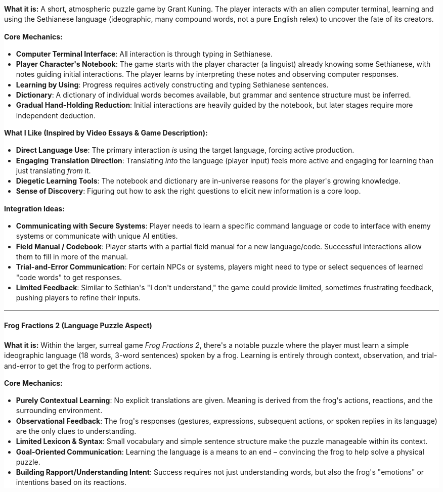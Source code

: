 **What it is:** A short, atmospheric puzzle game by Grant Kuning. The player interacts with an alien computer terminal, learning and using the Sethianese language (ideographic, many compound words, not a pure English relex) to uncover the fate of its creators.

**Core Mechanics:**

- **Computer Terminal Interface**: All interaction is through typing in Sethianese.
- **Player Character's Notebook**: The game starts with the player character (a linguist) already knowing some Sethianese, with notes guiding initial interactions. The player learns by interpreting these notes and observing computer responses.
- **Learning by Using**: Progress requires actively constructing and typing Sethianese sentences.
- **Dictionary**: A dictionary of individual words becomes available, but grammar and sentence structure must be inferred.
- **Gradual Hand-Holding Reduction**: Initial interactions are heavily guided by the notebook, but later stages require more independent deduction.

**What I Like (Inspired by Video Essays & Game Description):**

- **Direct Language Use**: The primary interaction *is* using the target language, forcing active production.
- **Engaging Translation Direction**: Translating *into* the language (player input) feels more active and engaging for learning than just translating *from* it.
- **Diegetic Learning Tools**: The notebook and dictionary are in-universe reasons for the player's growing knowledge.
- **Sense of Discovery**: Figuring out how to ask the right questions to elicit new information is a core loop.

**Integration Ideas:**

- **Communicating with Secure Systems**: Player needs to learn a specific command language or code to interface with enemy systems or communicate with unique AI entities.
- **Field Manual / Codebook**: Player starts with a partial field manual for a new language/code. Successful interactions allow them to fill in more of the manual.
- **Trial-and-Error Communication**: For certain NPCs or systems, players might need to type or select sequences of learned "code words" to get responses.
- **Limited Feedback**: Similar to Sethian's "I don't understand," the game could provide limited, sometimes frustrating feedback, pushing players to refine their inputs.

---

#### Frog Fractions 2 (Language Puzzle Aspect)

**What it is:** Within the larger, surreal game *Frog Fractions 2*, there's a notable puzzle where the player must learn a simple ideographic language (18 words, 3-word sentences) spoken by a frog. Learning is entirely through context, observation, and trial-and-error to get the frog to perform actions.

**Core Mechanics:**

- **Purely Contextual Learning**: No explicit translations are given. Meaning is derived from the frog's actions, reactions, and the surrounding environment.
- **Observational Feedback**: The frog's responses (gestures, expressions, subsequent actions, or spoken replies in its language) are the only clues to understanding.
- **Limited Lexicon & Syntax**: Small vocabulary and simple sentence structure make the puzzle manageable within its context.
- **Goal-Oriented Communication**: Learning the language is a means to an end – convincing the frog to help solve a physical puzzle.
- **Building Rapport/Understanding Intent**: Success requires not just understanding words, but also the frog's "emotions" or intentions based on its reactions.
